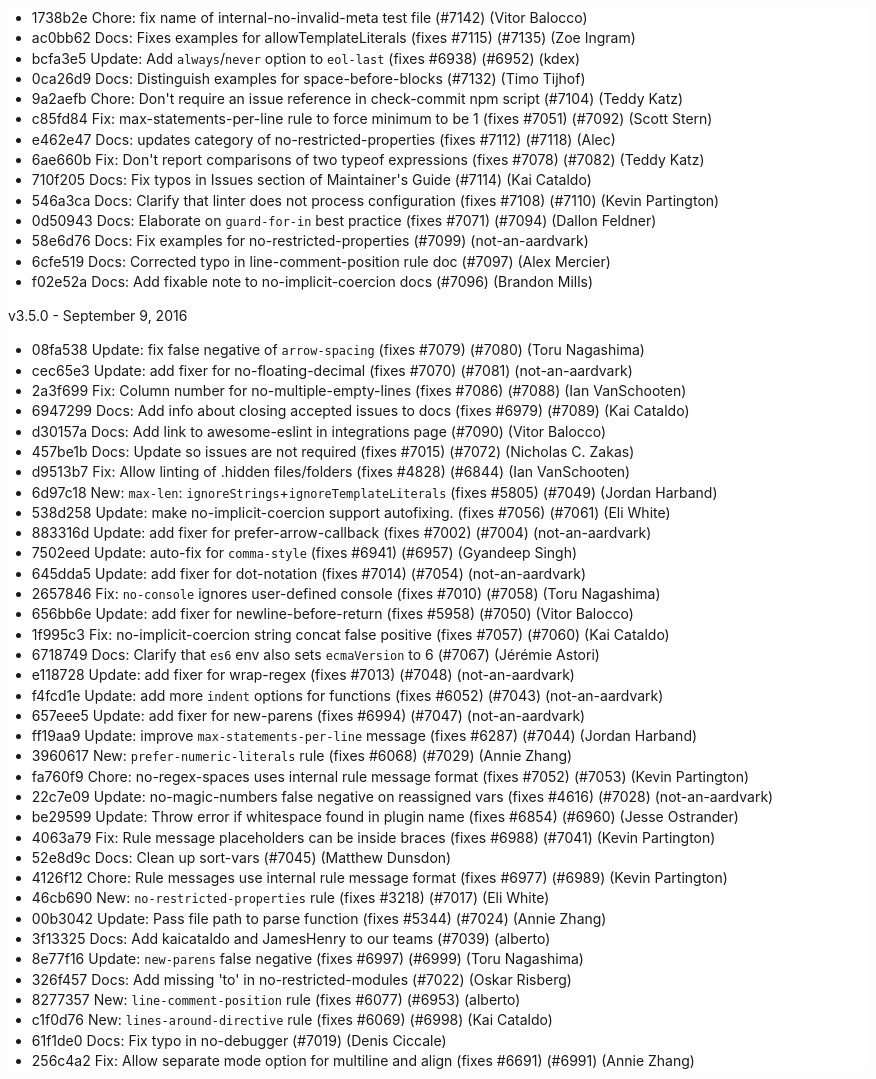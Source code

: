 * 1738b2e Chore: fix name of internal-no-invalid-meta test file (#7142) (Vitor Balocco)
* ac0bb62 Docs: Fixes examples for allowTemplateLiterals (fixes #7115) (#7135) (Zoe Ingram)
* bcfa3e5 Update: Add `always`/`never` option to `eol-last` (fixes #6938) (#6952) (kdex)
* 0ca26d9 Docs: Distinguish examples for space-before-blocks (#7132) (Timo Tijhof)
* 9a2aefb Chore: Don't require an issue reference in check-commit npm script (#7104) (Teddy Katz)
* c85fd84 Fix: max-statements-per-line rule to force minimum to be 1 (fixes #7051) (#7092) (Scott Stern)
* e462e47 Docs: updates category of no-restricted-properties (fixes #7112) (#7118) (Alec)
* 6ae660b Fix: Don't report comparisons of two typeof expressions (fixes #7078) (#7082) (Teddy Katz)
* 710f205 Docs: Fix typos in Issues section of Maintainer's Guide (#7114) (Kai Cataldo)
* 546a3ca Docs: Clarify that linter does not process configuration (fixes #7108) (#7110) (Kevin Partington)
* 0d50943 Docs: Elaborate on `guard-for-in` best practice (fixes #7071) (#7094) (Dallon Feldner)
* 58e6d76 Docs: Fix examples for no-restricted-properties (#7099) (not-an-aardvark)
* 6cfe519 Docs: Corrected typo in line-comment-position rule doc (#7097) (Alex Mercier)
* f02e52a Docs: Add fixable note to no-implicit-coercion docs (#7096) (Brandon Mills)

v3.5.0 - September 9, 2016

* 08fa538 Update: fix false negative of `arrow-spacing` (fixes #7079) (#7080) (Toru Nagashima)
* cec65e3 Update: add fixer for no-floating-decimal (fixes #7070) (#7081) (not-an-aardvark)
* 2a3f699 Fix: Column number for no-multiple-empty-lines (fixes #7086) (#7088) (Ian VanSchooten)
* 6947299 Docs: Add info about closing accepted issues to docs (fixes #6979) (#7089) (Kai Cataldo)
* d30157a Docs: Add link to awesome-eslint in integrations page (#7090) (Vitor Balocco)
* 457be1b Docs: Update so issues are not required (fixes #7015) (#7072) (Nicholas C. Zakas)
* d9513b7 Fix: Allow linting of .hidden files/folders (fixes #4828) (#6844) (Ian VanSchooten)
* 6d97c18 New: `max-len`: `ignoreStrings`+`ignoreTemplateLiterals` (fixes #5805) (#7049) (Jordan Harband)
* 538d258 Update: make no-implicit-coercion support autofixing. (fixes #7056) (#7061) (Eli White)
* 883316d Update: add fixer for prefer-arrow-callback (fixes #7002) (#7004) (not-an-aardvark)
* 7502eed Update: auto-fix for `comma-style` (fixes #6941) (#6957) (Gyandeep Singh)
* 645dda5 Update: add fixer for dot-notation (fixes #7014) (#7054) (not-an-aardvark)
* 2657846 Fix: `no-console` ignores user-defined console (fixes #7010) (#7058) (Toru Nagashima)
* 656bb6e Update: add fixer for newline-before-return (fixes #5958) (#7050) (Vitor Balocco)
* 1f995c3 Fix: no-implicit-coercion string concat false positive (fixes #7057) (#7060) (Kai Cataldo)
* 6718749 Docs: Clarify that `es6` env also sets `ecmaVersion` to 6 (#7067) (Jérémie Astori)
* e118728 Update: add fixer for wrap-regex (fixes #7013) (#7048) (not-an-aardvark)
* f4fcd1e Update: add more `indent` options for functions (fixes #6052) (#7043) (not-an-aardvark)
* 657eee5 Update: add fixer for new-parens (fixes #6994) (#7047) (not-an-aardvark)
* ff19aa9 Update: improve `max-statements-per-line` message (fixes #6287) (#7044) (Jordan Harband)
* 3960617 New: `prefer-numeric-literals` rule (fixes #6068) (#7029) (Annie Zhang)
* fa760f9 Chore: no-regex-spaces uses internal rule message format (fixes #7052) (#7053) (Kevin Partington)
* 22c7e09 Update: no-magic-numbers false negative on reassigned vars (fixes #4616) (#7028) (not-an-aardvark)
* be29599 Update: Throw error if whitespace found in plugin name (fixes #6854) (#6960) (Jesse Ostrander)
* 4063a79 Fix: Rule message placeholders can be inside braces (fixes #6988) (#7041) (Kevin Partington)
* 52e8d9c Docs: Clean up sort-vars (#7045) (Matthew Dunsdon)
* 4126f12 Chore: Rule messages use internal rule message format (fixes #6977) (#6989) (Kevin Partington)
* 46cb690 New: `no-restricted-properties` rule (fixes #3218) (#7017) (Eli White)
* 00b3042 Update: Pass file path to parse function (fixes #5344) (#7024) (Annie Zhang)
* 3f13325 Docs: Add kaicataldo and JamesHenry to our teams (#7039) (alberto)
* 8e77f16 Update: `new-parens` false negative (fixes #6997) (#6999) (Toru Nagashima)
* 326f457 Docs: Add missing 'to' in no-restricted-modules (#7022) (Oskar Risberg)
* 8277357 New: `line-comment-position` rule (fixes #6077) (#6953) (alberto)
* c1f0d76 New: `lines-around-directive` rule (fixes #6069) (#6998) (Kai Cataldo)
* 61f1de0 Docs: Fix typo in no-debugger (#7019) (Denis Ciccale)
* 256c4a2 Fix: Allow separate mode option for multiline and align (fixes #6691) (#6991) (Annie Zhang)